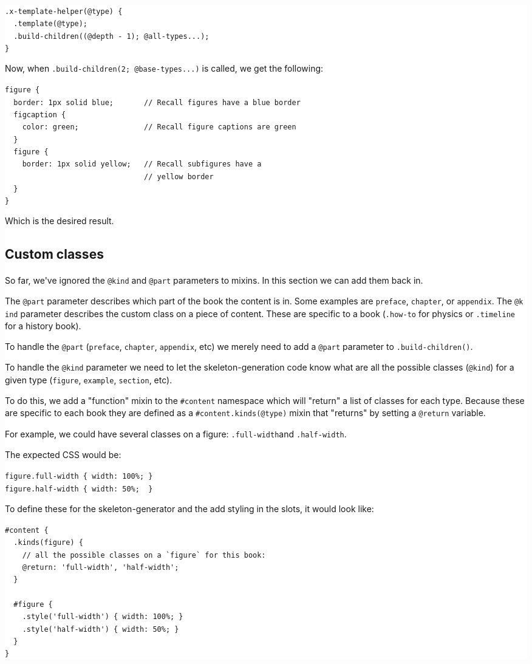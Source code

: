     .x-template-helper(@type) {
      .template(@type);
      .build-children((@depth - 1); @all-types...);
    }

Now, when `.build-children(2; @base-types...)` is called, we get the following:

    figure {
      border: 1px solid blue;       // Recall figures have a blue border
      figcaption {
        color: green;               // Recall figure captions are green
      }
      figure {
        border: 1px solid yellow;   // Recall subfigures have a
                                    // yellow border
      }
    }

Which is the desired result.


## Custom classes

So far, we've ignored the `@kind` and `@part` parameters to mixins.
In this section we can add them back in.

The `@part` parameter describes which part of the book the content is in. Some examples are `preface`, `chapter`, or `appendix`. The `@kind` parameter describes the custom class on a piece of content. These are specific to a book (`.how-to` for physics or `.timeline` for a history book).

To handle the `@part` (`preface`, `chapter`, `appendix`, etc) we merely need to add a `@part` parameter to `.build-children()`.

To handle the `@kind` parameter we need to let the skeleton-generation code know what are all the possible classes (`@kind`) for a given type (`figure`, `example`, `section`, etc).

To do this, we add a "function" mixin to the `#content` namespace which will "return" a list of classes for each type.
Because these are specific to each book they are defined as a `#content.kinds(@type)` mixin that "returns" by setting a `@return` variable.

For example, we could have several classes on a figure: `.full-width`and `.half-width`.

The expected CSS would be:

    figure.full-width { width: 100%; }
    figure.half-width { width: 50%;  }

To define these for the skeleton-generator and the add styling in the slots, it would look like:

    #content {
      .kinds(figure) {
        // all the possible classes on a `figure` for this book:
        @return: 'full-width', 'half-width';
      }

      #figure {
        .style('full-width') { width: 100%; }
        .style('half-width') { width: 50%; }
      }
    }
